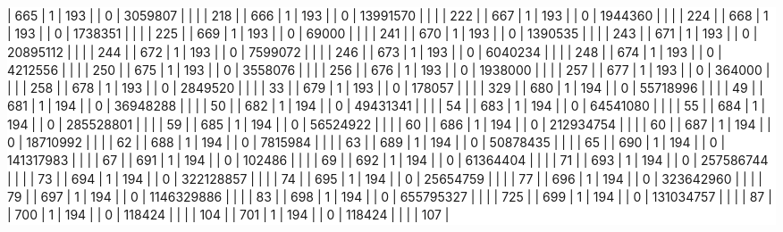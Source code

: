 | 665  | 1         | 193          |     | 0            | 3059807     |            |            |            | 218     |
| 666  | 1         | 193          |     | 0            | 13991570    |            |            |            | 222     |
| 667  | 1         | 193          |     | 0            | 1944360     |            |            |            | 224     |
| 668  | 1         | 193          |     | 0            | 1738351     |            |            |            | 225     |
| 669  | 1         | 193          |     | 0            | 69000       |            |            |            | 241     |
| 670  | 1         | 193          |     | 0            | 1390535     |            |            |            | 243     |
| 671  | 1         | 193          |     | 0            | 20895112    |            |            |            | 244     |
| 672  | 1         | 193          |     | 0            | 7599072     |            |            |            | 246     |
| 673  | 1         | 193          |     | 0            | 6040234     |            |            |            | 248     |
| 674  | 1         | 193          |     | 0            | 4212556     |            |            |            | 250     |
| 675  | 1         | 193          |     | 0            | 3558076     |            |            |            | 256     |
| 676  | 1         | 193          |     | 0            | 1938000     |            |            |            | 257     |
| 677  | 1         | 193          |     | 0            | 364000      |            |            |            | 258     |
| 678  | 1         | 193          |     | 0            | 2849520     |            |            |            | 33      |
| 679  | 1         | 193          |     | 0            | 178057      |            |            |            | 329     |
| 680  | 1         | 194          |     | 0            | 55718996    |            |            |            | 49      |
| 681  | 1         | 194          |     | 0            | 36948288    |            |            |            | 50      |
| 682  | 1         | 194          |     | 0            | 49431341    |            |            |            | 54      |
| 683  | 1         | 194          |     | 0            | 64541080    |            |            |            | 55      |
| 684  | 1         | 194          |     | 0            | 285528801   |            |            |            | 59      |
| 685  | 1         | 194          |     | 0            | 56524922    |            |            |            | 60      |
| 686  | 1         | 194          |     | 0            | 212934754   |            |            |            | 60      |
| 687  | 1         | 194          |     | 0            | 18710992    |            |            |            | 62      |
| 688  | 1         | 194          |     | 0            | 7815984     |            |            |            | 63      |
| 689  | 1         | 194          |     | 0            | 50878435    |            |            |            | 65      |
| 690  | 1         | 194          |     | 0            | 141317983   |            |            |            | 67      |
| 691  | 1         | 194          |     | 0            | 102486      |            |            |            | 69      |
| 692  | 1         | 194          |     | 0            | 61364404    |            |            |            | 71      |
| 693  | 1         | 194          |     | 0            | 257586744   |            |            |            | 73      |
| 694  | 1         | 194          |     | 0            | 322128857   |            |            |            | 74      |
| 695  | 1         | 194          |     | 0            | 25654759    |            |            |            | 77      |
| 696  | 1         | 194          |     | 0            | 323642960   |            |            |            | 79      |
| 697  | 1         | 194          |     | 0            | 1146329886  |            |            |            | 83      |
| 698  | 1         | 194          |     | 0            | 655795327   |            |            |            | 725     |
| 699  | 1         | 194          |     | 0            | 131034757   |            |            |            | 87      |
| 700  | 1         | 194          |     | 0            | 118424      |            |            |            | 104     |
| 701  | 1         | 194          |     | 0            | 118424      |            |            |            | 107     |